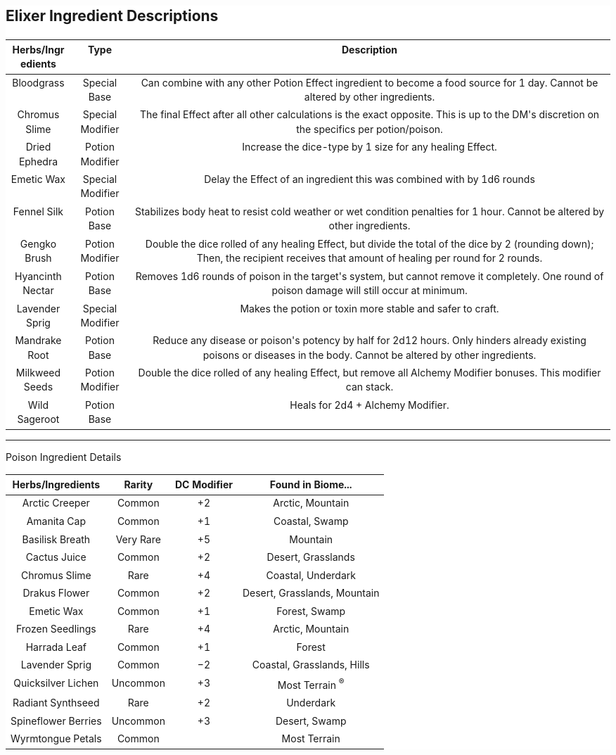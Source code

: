 ## Elixer Ingredient Descriptions

| Herbs/Ingredients | Type | Description |
| :--: | :--: | :--: |
| Bloodgrass | Special Base | Can combine with any other Potion Effect ingredient to become a food source for 1 day. Cannot be altered by other ingredients. |
| Chromus Slime | Special Modifier | The final Effect after all other calculations is the exact opposite. This is up to the DM's discretion on the specifics per potion/poison. |
| Dried Ephedra | Potion Modifier | Increase the dice-type by 1 size for any healing Effect. |
| Emetic Wax | Special Modifier | Delay the Effect of an ingredient this was combined with by 1d6 rounds |
| Fennel Silk | Potion Base | Stabilizes body heat to resist cold weather or wet condition penalties for 1 hour. Cannot be altered by other ingredients. |
| Gengko Brush | Potion Modifier | Double the dice rolled of any healing Effect, but divide the total of the dice by 2 (rounding down); Then, the recipient receives that amount of healing per round for 2 rounds. |
| Hyancinth Nectar | Potion Base | Removes 1d6 rounds of poison in the target's system, but cannot remove it completely. One round of poison damage will still occur at minimum. |
| Lavender Sprig | Special Modifier | Makes the potion or toxin more stable and safer to craft. |
| Mandrake Root | Potion Base | Reduce any disease or poison's potency by half for 2d12 hours. Only hinders already existing poisons or diseases in the body. Cannot be altered by other ingredients. |
| Milkweed Seeds | Potion Modifier | Double the dice rolled of any healing Effect, but remove all Alchemy Modifier bonuses. This modifier can stack. |
| Wild Sageroot | Potion Base | Heals for 2d4 + Alchemy Modifier. |

---

Poison Ingredient Details

| Herbs/Ingredients | Rarity | DC Modifier | Found in Biome... |
| :--: | :--: | :--: | :--: |
| Arctic Creeper | Common | $+2$ | Arctic, Mountain |
| Amanita Cap | Common | $+1$ | Coastal, Swamp |
| Basilisk Breath | Very Rare | $+5$ | Mountain |
| Cactus Juice | Common | $+2$ | Desert, Grasslands |
| Chromus Slime | Rare | $+4$ | Coastal, Underdark |
| Drakus Flower | Common | $+2$ | Desert, Grasslands, Mountain |
| Emetic Wax | Common | $+1$ | Forest, Swamp |
| Frozen Seedlings | Rare | $+4$ | Arctic, Mountain |
| Harrada Leaf | Common | $+1$ | Forest |
| Lavender Sprig | Common | $-2$ | Coastal, Grasslands, Hills |
| Quicksilver Lichen | Uncommon | $+3$ | Most Terrain ${ }^{\circledR}$ |
| Radiant Synthseed | Rare | $+2$ | Underdark |
| Spineflower Berries | Uncommon | $+3$ | Desert, Swamp |
| Wyrmtongue Petals | Common |  | Most Terrain |
